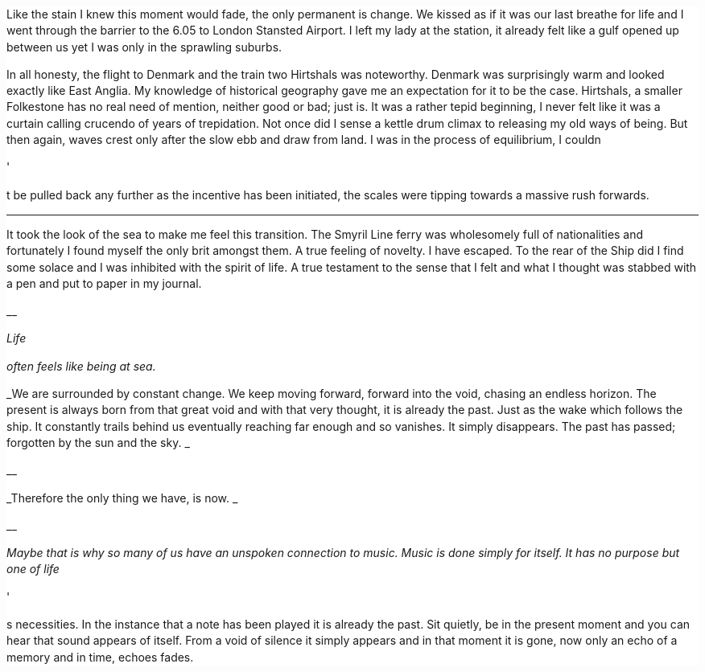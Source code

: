 Like
the stain I knew this moment would fade, the only permanent is change. We
kissed as if it was our last breathe for life and I went through the barrier to
the 6.05 to London Stansted Airport. I left my lady at the station, it already
felt like a gulf opened up between us yet I was only in the sprawling
suburbs.

In all honesty, the flight to Denmark and the train two
Hirtshals was noteworthy. Denmark was surprisingly warm and looked exactly like
East Anglia. My knowledge of historical geography gave me an expectation for it
to be the case. Hirtshals, a smaller Folkestone has no real need of mention,
neither good or bad; just is. It was a rather tepid beginning, I never felt
like it was a curtain calling crucendo of years of trepidation. Not once did I
sense a kettle drum climax to releasing my old ways of being. But then again,
waves crest only after the slow ebb and draw from land. I was in the process of
equilibrium, I couldn

'

t be pulled back any further as the
incentive has been initiated, the scales were tipping towards a massive rush
forwards.

______

It took the look of the sea to make me feel this
transition. The Smyril Line ferry was wholesomely full of nationalities and
fortunately I found myself the only brit amongst them. A true feeling of
novelty. I have escaped. To the rear of the Ship did I find some solace and I
was inhibited with the spirit of life. A true testament to the sense that I
felt and what I thought was stabbed with a pen and put to paper in my journal.

__

_Life_

_often feels
like being at sea._

_We are surrounded by
constant change. We keep moving forward, forward into the void, chasing an
endless horizon. The present is always born from that great void and with that
very thought, it is already the past. Just as the wake which follows the ship. It
constantly trails behind us eventually reaching far enough and so vanishes. It
simply disappears. The past has passed; forgotten by the sun and the sky. _

__

_Therefore the only thing we have, is now. _

__

_Maybe that is why so many of us have an unspoken connection
to music. Music is done simply for itself. It has no purpose but one of life_

'

s
necessities. In the instance that a note has been played it is already the
past. Sit quietly, be in the present moment and you can hear that sound appears
of itself. From a void of silence it simply appears and in that moment it is
gone, now only an echo of a memory and in time, echoes fades. 
